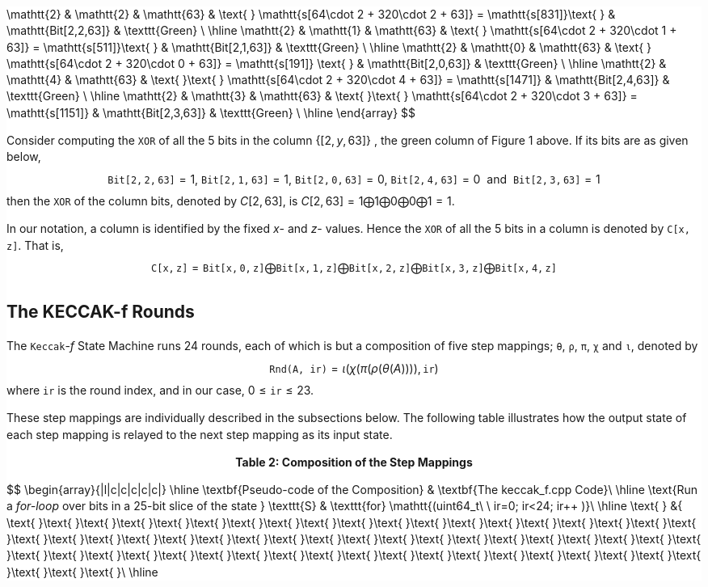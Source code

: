 \mathtt{2} & \mathtt{2} & \mathtt{63} & \text{ } \mathtt{s[64\cdot 2 + 320\cdot 2 + 63]} = \mathtt{s[831]}\text{ } & \mathtt{Bit[2,2,63]} & \texttt{Green} \\ \hline
\mathtt{2} & \mathtt{1} & \mathtt{63} & \text{ } \mathtt{s[64\cdot 2 + 320\cdot 1 + 63]} = \mathtt{s[511]}\text{ } & \mathtt{Bit[2,1,63]}  & \texttt{Green} \\ \hline
\mathtt{2} & \mathtt{0} & \mathtt{63} & \text{ } \mathtt{s[64\cdot 2 + 320\cdot 0 + 63]} = \mathtt{s[191]} \text{ } & \mathtt{Bit[2,0,63]} & \texttt{Green} \\ \hline
\mathtt{2} & \mathtt{4} & \mathtt{63} & \text{ }\text{ } \mathtt{s[64\cdot 2 + 320\cdot 4 + 63]} = \mathtt{s[1471]} & \mathtt{Bit[2,4,63]} & \texttt{Green} \\ \hline
\mathtt{2} & \mathtt{3} & \mathtt{63} & \text{ }\text{ } \mathtt{s[64\cdot 2 + 320\cdot 3 + 63]} = \mathtt{s[1151]} & \mathtt{Bit[2,3,63]} & \texttt{Green} \\ \hline
\end{array}
$$



Consider computing the $\texttt{XOR}$ of all the 5 bits in the column $\{[2,y,63]\}$ , the green column of Figure 1 above. If its bits are as given below,
$$
\mathtt{Bit[2,2,63]} = 1,\ \mathtt{Bit[2,1,63]} = 1,\ \mathtt{Bit[2,0,63]} = 0,\ \mathtt{Bit[2,4,63]} = 0\ \text{ and }\ \mathtt{Bit[2,3,63]} = 1
$$
then the $\texttt{XOR}$ of the column bits, denoted by $C[2,63]$, is $C[2,63] = 1 \bigoplus 1 \bigoplus 0 \bigoplus 0 \bigoplus 1 = 1$.

In our notation, a column is identified by the fixed $x$- and $z$- values. Hence the $\texttt{XOR}$ of all the 5 bits in a column is denoted by $\mathtt{C[x,z]}$. That is, 
$$
\mathtt{C[x,z]} = \mathtt{Bit[x,0,z]} \bigoplus \mathtt{Bit[x,1,z]} \bigoplus \mathtt{Bit[x,2,z]}  \bigoplus \mathtt{Bit[x,3,z]}  \bigoplus \mathtt{Bit[x,4,z]}
$$







## The KECCAK-f Rounds



The $\texttt{Keccak}$-$f$ State Machine runs 24 rounds, each of which is but a composition of five step mappings; $\mathtt{\theta}$, $\mathtt{\rho}$,  $\mathtt{\pi}$,  $\mathtt{\chi}$ and $\mathtt{\iota}$, denoted by  
$$
\texttt{Rnd(A, ir)} = ι( χ( π( ρ( θ(A) ) ) ), \mathtt{ir})
$$
where $\texttt{ir}$ is the round index, and in our case, $0 \leq \texttt{ir} \leq 23$.

These step mappings are individually described in the subsections below. The following table illustrates how the output state of each step mapping is relayed to the next step mapping as its input state.



<div align="center"><b>  Table 2: Composition of the Step Mappings </b></div>

$$
\begin{array}{|l|c|c|c|c|c|}
\hline
\textbf{Pseudo-code of the Composition} & \textbf{The keccak\_f.cpp Code}\\ \hline 
\text{Run a *for-loop* over bits in a 25-bit slice of the state } \texttt{S} & \texttt{for} \mathtt{(uint64\_t\ \ ir=0; ir<24; ir++ )}\\ \hline
\text{ } &\{ \text{ }\text{ }\text{ }\text{ }\text{ }\text{ }\text{ }\text{ }\text{ }\text{ }\text{ }\text{ }\text{ }\text{ }\text{ }\text{ }\text{ }\text{ }\text{ }\text{ }\text{ }\text{ }\text{ }\text{ }\text{ }\text{ }\text{ }\text{ }\text{ }\text{ }\text{ }\text{ }\text{ }\text{ }\text{ }\text{ }\text{ }\text{ }\text{ }\text{ }\text{ }\text{ }\text{ }\text{ }\text{ }\text{ }\text{ }\text{ }\text{ }\text{ }\text{ }\text{ }\text{ }\text{ }\text{ }\text{ }\text{ }\text{ }\text{ }\text{ }\\ \hline